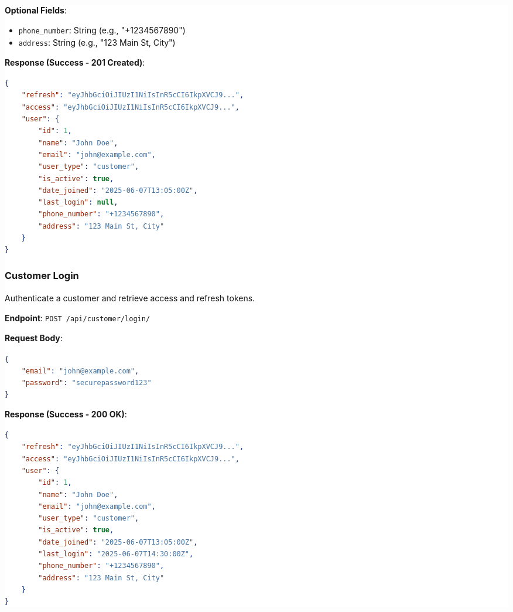**Optional Fields**:
- `phone_number`: String (e.g., "+1234567890")
- `address`: String (e.g., "123 Main St, City")

**Response (Success - 201 Created)**:
```json
{
    "refresh": "eyJhbGciOiJIUzI1NiIsInR5cCI6IkpXVCJ9...",
    "access": "eyJhbGciOiJIUzI1NiIsInR5cCI6IkpXVCJ9...",
    "user": {
        "id": 1,
        "name": "John Doe",
        "email": "john@example.com",
        "user_type": "customer",
        "is_active": true,
        "date_joined": "2025-06-07T13:05:00Z",
        "last_login": null,
        "phone_number": "+1234567890",
        "address": "123 Main St, City"
    }
}
```

### Customer Login

Authenticate a customer and retrieve access and refresh tokens.

**Endpoint**: `POST /api/customer/login/`

**Request Body**:
```json
{
    "email": "john@example.com",
    "password": "securepassword123"
}
```

**Response (Success - 200 OK)**:
```json
{
    "refresh": "eyJhbGciOiJIUzI1NiIsInR5cCI6IkpXVCJ9...",
    "access": "eyJhbGciOiJIUzI1NiIsInR5cCI6IkpXVCJ9...",
    "user": {
        "id": 1,
        "name": "John Doe",
        "email": "john@example.com",
        "user_type": "customer",
        "is_active": true,
        "date_joined": "2025-06-07T13:05:00Z",
        "last_login": "2025-06-07T14:30:00Z",
        "phone_number": "+1234567890",
        "address": "123 Main St, City"
    }
}
```

